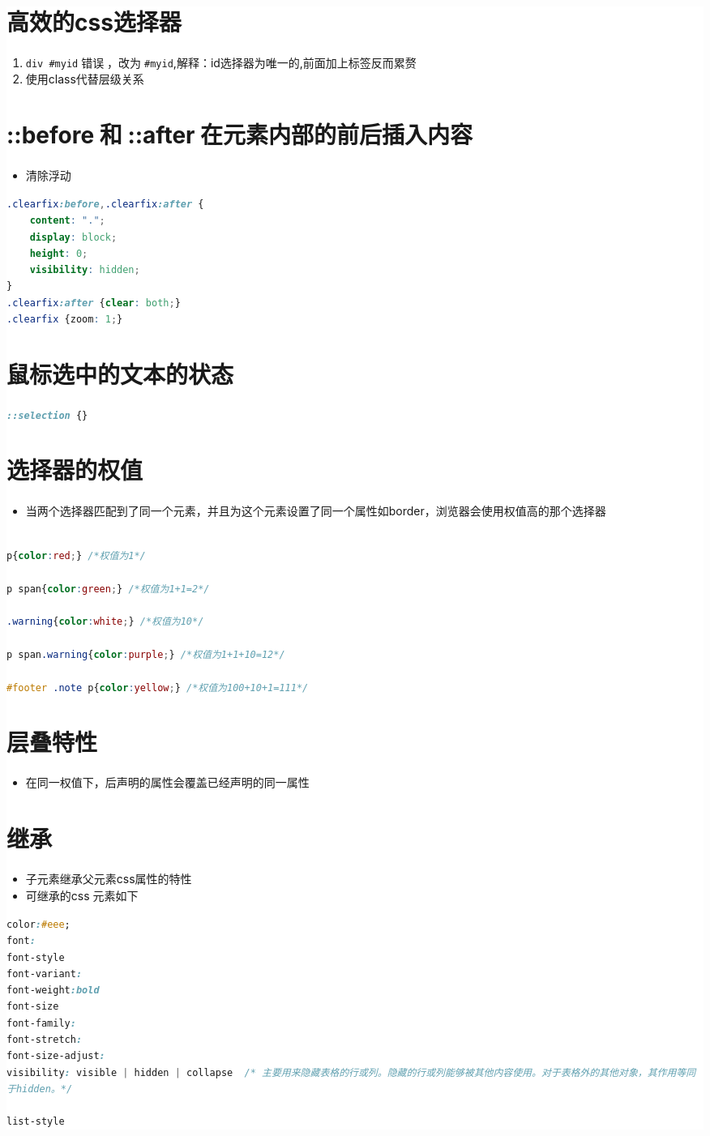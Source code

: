 # 高效的css选择器
1. `div #myid` 错误 ，改为 `#myid`,解释：id选择器为唯一的,前面加上标签反而累赘
2. 使用class代替层级关系

# ::before 和 ::after 在元素内部的前后插入内容
- 清除浮动
```css
.clearfix:before,.clearfix:after {
    content: ".";
    display: block;
    height: 0;
    visibility: hidden;
}
.clearfix:after {clear: both;}
.clearfix {zoom: 1;}
```

# 鼠标选中的文本的状态
```css
::selection {}
```


# 选择器的权值
- 当两个选择器匹配到了同一个元素，并且为这个元素设置了同一个属性如border，浏览器会使用权值高的那个选择器
```css

p{color:red;} /*权值为1*/

p span{color:green;} /*权值为1+1=2*/

.warning{color:white;} /*权值为10*/

p span.warning{color:purple;} /*权值为1+1+10=12*/

#footer .note p{color:yellow;} /*权值为100+10+1=111*/
```

# 层叠特性
- 在同一权值下，后声明的属性会覆盖已经声明的同一属性

# 继承
- 子元素继承父元素css属性的特性
- 可继承的css 元素如下

```css
color:#eee;
font:
font-style
font-variant:
font-weight:bold
font-size
font-family:
font-stretch:
font-size-adjust:
visibility: visible | hidden | collapse  /* 主要用来隐藏表格的行或列。隐藏的行或列能够被其他内容使用。对于表格外的其他对象，其作用等同于hidden。*/

list-style
```